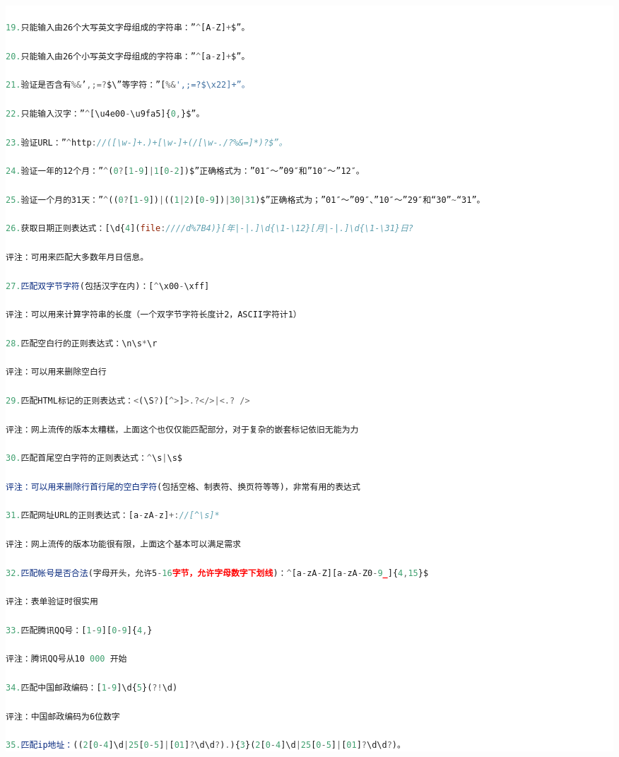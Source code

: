 ```javascript

19.只能输入由26个大写英文字母组成的字符串：”^[A-Z]+$”。

20.只能输入由26个小写英文字母组成的字符串：”^[a-z]+$”。

21.验证是否含有%&’,;=?$\”等字符：”[%&',;=?$\x22]+”。

22.只能输入汉字：”^[\u4e00-\u9fa5]{0,}$”。

23.验证URL：”^http://([\w-]+.)+[\w-]+(/[\w-./?%&=]*)?$”。

24.验证一年的12个月：”^(0?[1-9]|1[0-2])$”正确格式为：”01″～”09″和”10″～”12″。

25.验证一个月的31天：”^((0?[1-9])|((1|2)[0-9])|30|31)$”正确格式为；”01″～”09″、”10″～”29″和“30”~“31”。

26.获取日期正则表达式：[\d{4](file:////d%7B4)}[年|-|.]\d{\1-\12}[月|-|.]\d{\1-\31}日?

评注：可用来匹配大多数年月日信息。

27.匹配双字节字符(包括汉字在内)：[^\x00-\xff]

评注：可以用来计算字符串的长度（一个双字节字符长度计2，ASCII字符计1）

28.匹配空白行的正则表达式：\n\s*\r

评注：可以用来删除空白行

29.匹配HTML标记的正则表达式：<(\S?)[^>]>.?</>|<.? />

评注：网上流传的版本太糟糕，上面这个也仅仅能匹配部分，对于复杂的嵌套标记依旧无能为力

30.匹配首尾空白字符的正则表达式：^\s|\s$

评注：可以用来删除行首行尾的空白字符(包括空格、制表符、换页符等等)，非常有用的表达式

31.匹配网址URL的正则表达式：[a-zA-z]+://[^\s]*

评注：网上流传的版本功能很有限，上面这个基本可以满足需求

32.匹配帐号是否合法(字母开头，允许5-16字节，允许字母数字下划线)：^[a-zA-Z][a-zA-Z0-9_]{4,15}$

评注：表单验证时很实用

33.匹配腾讯QQ号：[1-9][0-9]{4,}

评注：腾讯QQ号从10 000 开始

34.匹配中国邮政编码：[1-9]\d{5}(?!\d)

评注：中国邮政编码为6位数字

35.匹配ip地址：((2[0-4]\d|25[0-5]|[01]?\d\d?).){3}(2[0-4]\d|25[0-5]|[01]?\d\d?)。
```
